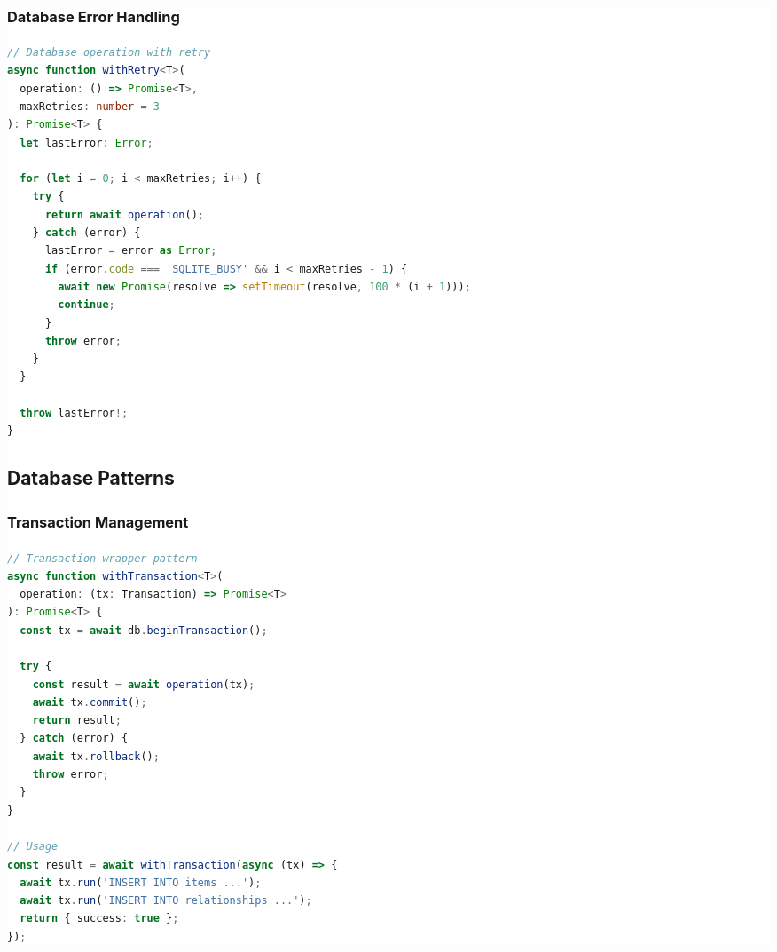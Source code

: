 ```typescript
```

### Database Error Handling

```typescript
// Database operation with retry
async function withRetry<T>(
  operation: () => Promise<T>,
  maxRetries: number = 3
): Promise<T> {
  let lastError: Error;
  
  for (let i = 0; i < maxRetries; i++) {
    try {
      return await operation();
    } catch (error) {
      lastError = error as Error;
      if (error.code === 'SQLITE_BUSY' && i < maxRetries - 1) {
        await new Promise(resolve => setTimeout(resolve, 100 * (i + 1)));
        continue;
      }
      throw error;
    }
  }
  
  throw lastError!;
}
```

## Database Patterns

### Transaction Management

```typescript
// Transaction wrapper pattern
async function withTransaction<T>(
  operation: (tx: Transaction) => Promise<T>
): Promise<T> {
  const tx = await db.beginTransaction();
  
  try {
    const result = await operation(tx);
    await tx.commit();
    return result;
  } catch (error) {
    await tx.rollback();
    throw error;
  }
}

// Usage
const result = await withTransaction(async (tx) => {
  await tx.run('INSERT INTO items ...');
  await tx.run('INSERT INTO relationships ...');
  return { success: true };
});
```
